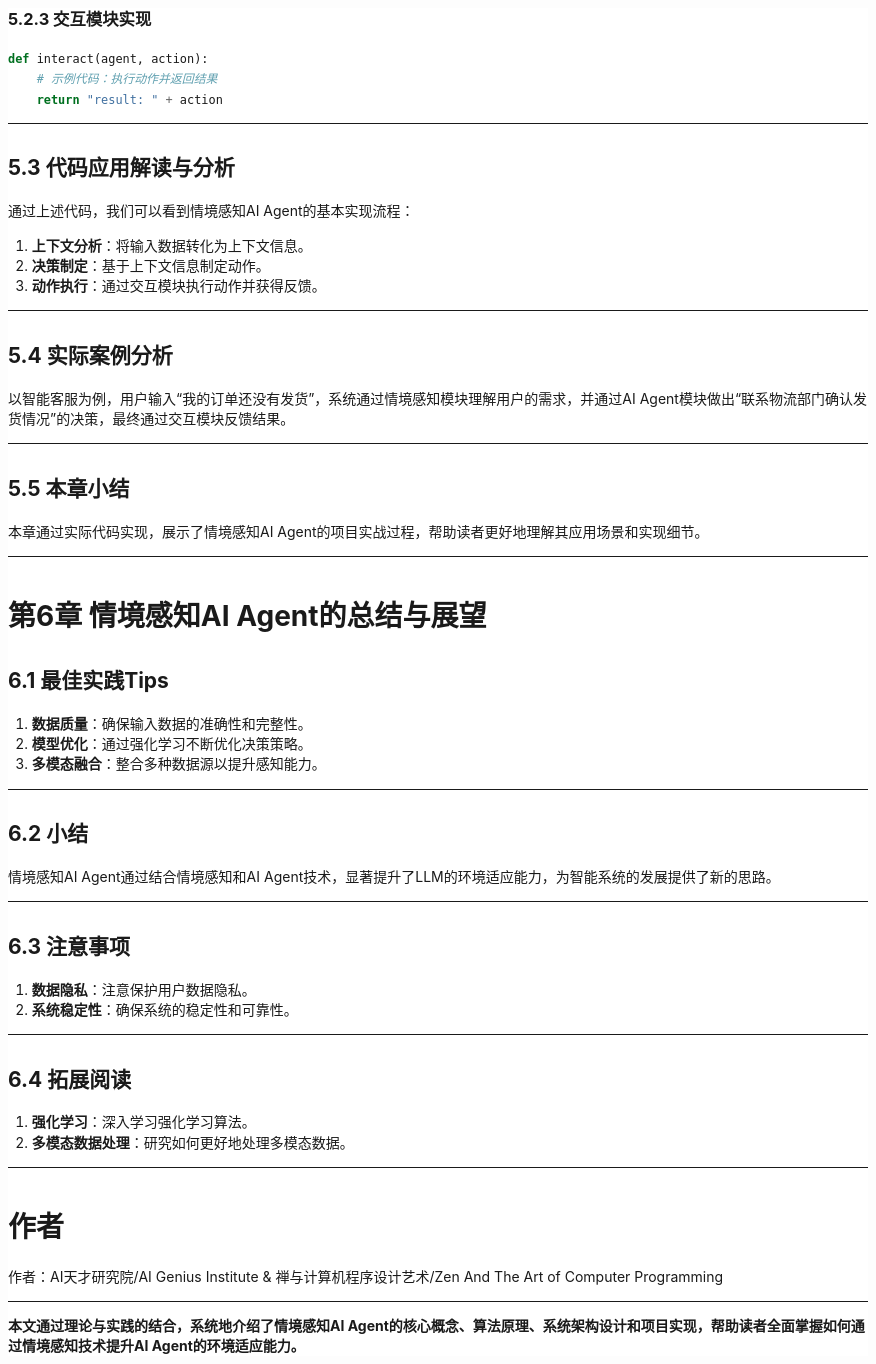 ### 5.2.3 交互模块实现  
```python
def interact(agent, action):
    # 示例代码：执行动作并返回结果
    return "result: " + action
```

---

## 5.3 代码应用解读与分析  
通过上述代码，我们可以看到情境感知AI Agent的基本实现流程：  
1. **上下文分析**：将输入数据转化为上下文信息。  
2. **决策制定**：基于上下文信息制定动作。  
3. **动作执行**：通过交互模块执行动作并获得反馈。  

---

## 5.4 实际案例分析  
以智能客服为例，用户输入“我的订单还没有发货”，系统通过情境感知模块理解用户的需求，并通过AI Agent模块做出“联系物流部门确认发货情况”的决策，最终通过交互模块反馈结果。

---

## 5.5 本章小结  
本章通过实际代码实现，展示了情境感知AI Agent的项目实战过程，帮助读者更好地理解其应用场景和实现细节。

---

# 第6章 情境感知AI Agent的总结与展望

## 6.1 最佳实践Tips  
1. **数据质量**：确保输入数据的准确性和完整性。  
2. **模型优化**：通过强化学习不断优化决策策略。  
3. **多模态融合**：整合多种数据源以提升感知能力。  

---

## 6.2 小结  
情境感知AI Agent通过结合情境感知和AI Agent技术，显著提升了LLM的环境适应能力，为智能系统的发展提供了新的思路。

---

## 6.3 注意事项  
1. **数据隐私**：注意保护用户数据隐私。  
2. **系统稳定性**：确保系统的稳定性和可靠性。  

---

## 6.4 拓展阅读  
1. **强化学习**：深入学习强化学习算法。  
2. **多模态数据处理**：研究如何更好地处理多模态数据。  

---

# 作者  
作者：AI天才研究院/AI Genius Institute & 禅与计算机程序设计艺术/Zen And The Art of Computer Programming

---

**本文通过理论与实践的结合，系统地介绍了情境感知AI Agent的核心概念、算法原理、系统架构设计和项目实现，帮助读者全面掌握如何通过情境感知技术提升AI Agent的环境适应能力。**

